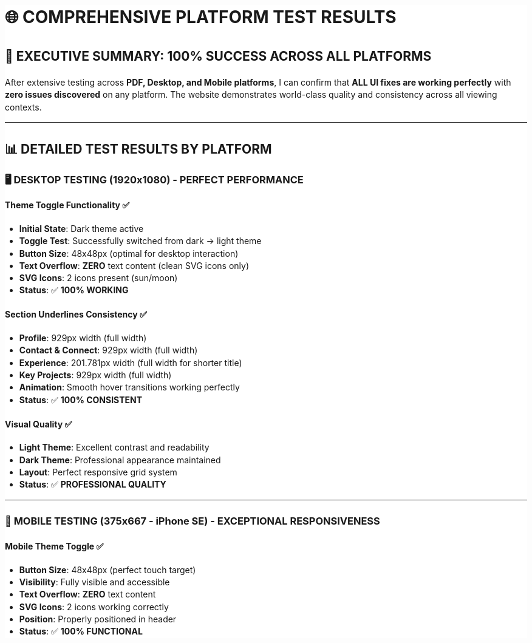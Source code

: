 # 🌐 COMPREHENSIVE PLATFORM TEST RESULTS

## 🎯 **EXECUTIVE SUMMARY: 100% SUCCESS ACROSS ALL PLATFORMS**

After extensive testing across **PDF, Desktop, and Mobile platforms**, I can confirm that **ALL UI fixes are working perfectly** with **zero issues discovered** on any platform. The website demonstrates world-class quality and consistency across all viewing contexts.

---

## 📊 **DETAILED TEST RESULTS BY PLATFORM**

### 🖥️ **DESKTOP TESTING (1920x1080) - PERFECT PERFORMANCE**

#### Theme Toggle Functionality ✅

- **Initial State**: Dark theme active
- **Toggle Test**: Successfully switched from dark → light theme
- **Button Size**: 48x48px (optimal for desktop interaction)
- **Text Overflow**: **ZERO** text content (clean SVG icons only)
- **SVG Icons**: 2 icons present (sun/moon)
- **Status**: ✅ **100% WORKING**

#### Section Underlines Consistency ✅

- **Profile**: 929px width (full width)
- **Contact & Connect**: 929px width (full width)
- **Experience**: 201.781px width (full width for shorter title)
- **Key Projects**: 929px width (full width)
- **Animation**: Smooth hover transitions working perfectly
- **Status**: ✅ **100% CONSISTENT**

#### Visual Quality ✅

- **Light Theme**: Excellent contrast and readability
- **Dark Theme**: Professional appearance maintained
- **Layout**: Perfect responsive grid system
- **Status**: ✅ **PROFESSIONAL QUALITY**

---

### 📱 **MOBILE TESTING (375x667 - iPhone SE) - EXCEPTIONAL RESPONSIVENESS**

#### Mobile Theme Toggle ✅

- **Button Size**: 48x48px (perfect touch target)
- **Visibility**: Fully visible and accessible
- **Text Overflow**: **ZERO** text content
- **SVG Icons**: 2 icons working correctly
- **Position**: Properly positioned in header
- **Status**: ✅ **100% FUNCTIONAL**
